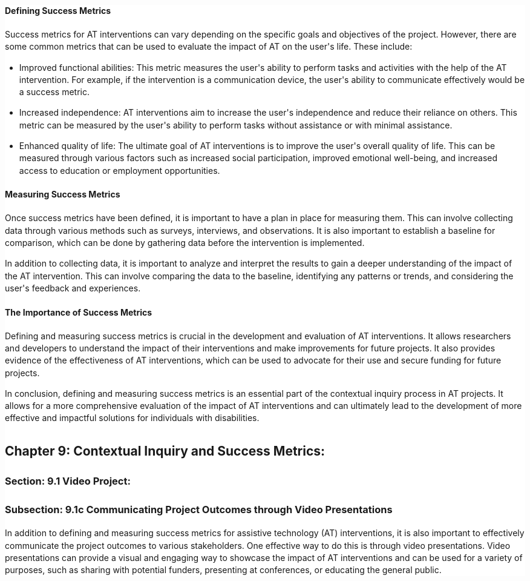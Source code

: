 #### Defining Success Metrics

Success metrics for AT interventions can vary depending on the specific goals and objectives of the project. However, there are some common metrics that can be used to evaluate the impact of AT on the user's life. These include:

- Improved functional abilities: This metric measures the user's ability to perform tasks and activities with the help of the AT intervention. For example, if the intervention is a communication device, the user's ability to communicate effectively would be a success metric.

- Increased independence: AT interventions aim to increase the user's independence and reduce their reliance on others. This metric can be measured by the user's ability to perform tasks without assistance or with minimal assistance.

- Enhanced quality of life: The ultimate goal of AT interventions is to improve the user's overall quality of life. This can be measured through various factors such as increased social participation, improved emotional well-being, and increased access to education or employment opportunities.

#### Measuring Success Metrics

Once success metrics have been defined, it is important to have a plan in place for measuring them. This can involve collecting data through various methods such as surveys, interviews, and observations. It is also important to establish a baseline for comparison, which can be done by gathering data before the intervention is implemented.

In addition to collecting data, it is important to analyze and interpret the results to gain a deeper understanding of the impact of the AT intervention. This can involve comparing the data to the baseline, identifying any patterns or trends, and considering the user's feedback and experiences.

#### The Importance of Success Metrics

Defining and measuring success metrics is crucial in the development and evaluation of AT interventions. It allows researchers and developers to understand the impact of their interventions and make improvements for future projects. It also provides evidence of the effectiveness of AT interventions, which can be used to advocate for their use and secure funding for future projects.

In conclusion, defining and measuring success metrics is an essential part of the contextual inquiry process in AT projects. It allows for a more comprehensive evaluation of the impact of AT interventions and can ultimately lead to the development of more effective and impactful solutions for individuals with disabilities. 


## Chapter 9: Contextual Inquiry and Success Metrics:

### Section: 9.1 Video Project:

### Subsection: 9.1c Communicating Project Outcomes through Video Presentations

In addition to defining and measuring success metrics for assistive technology (AT) interventions, it is also important to effectively communicate the project outcomes to various stakeholders. One effective way to do this is through video presentations. Video presentations can provide a visual and engaging way to showcase the impact of AT interventions and can be used for a variety of purposes, such as sharing with potential funders, presenting at conferences, or educating the general public.
